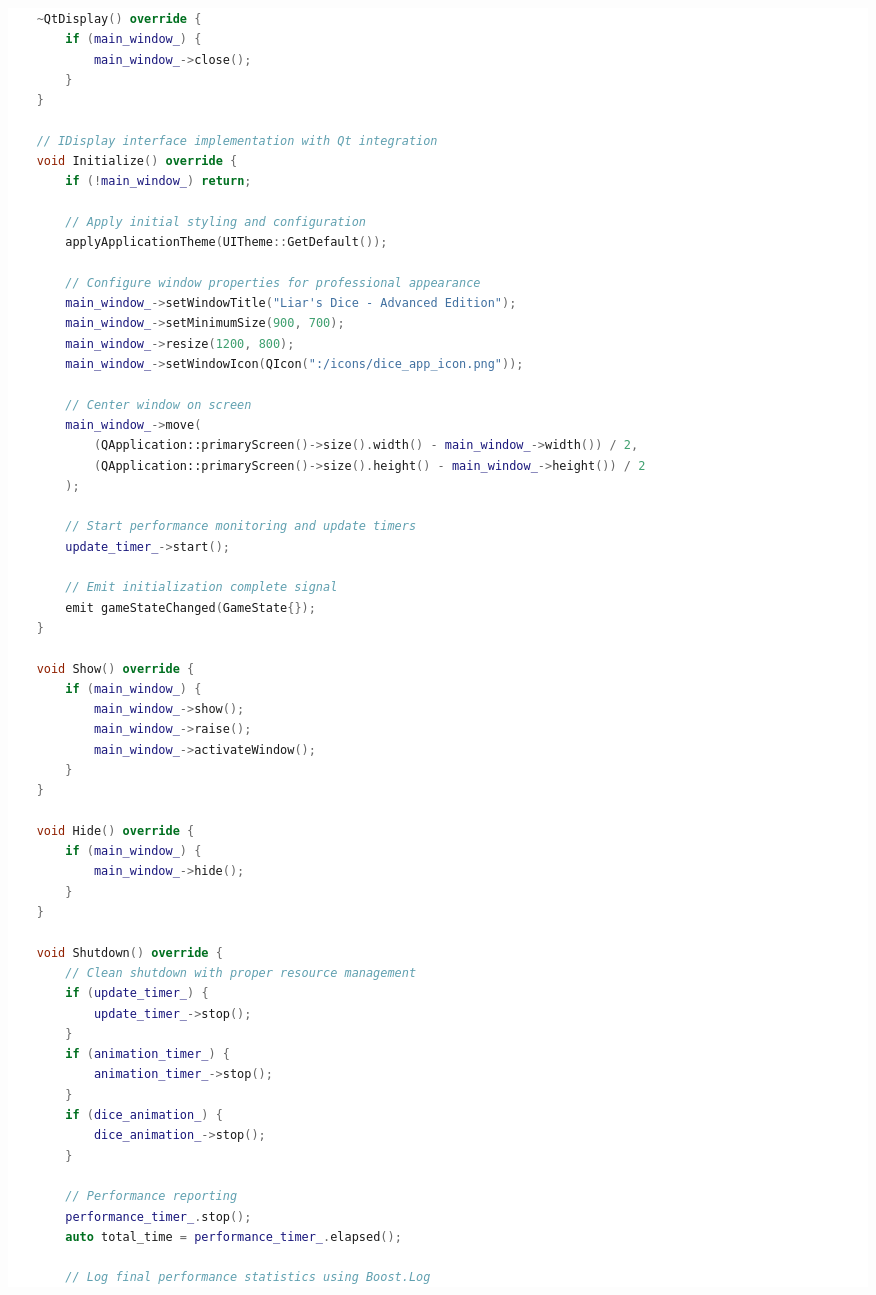 ```cpp
    ~QtDisplay() override {
        if (main_window_) {
            main_window_->close();
        }
    }
    
    // IDisplay interface implementation with Qt integration
    void Initialize() override {
        if (!main_window_) return;
        
        // Apply initial styling and configuration
        applyApplicationTheme(UITheme::GetDefault());
        
        // Configure window properties for professional appearance
        main_window_->setWindowTitle("Liar's Dice - Advanced Edition");
        main_window_->setMinimumSize(900, 700);
        main_window_->resize(1200, 800);
        main_window_->setWindowIcon(QIcon(":/icons/dice_app_icon.png"));
        
        // Center window on screen
        main_window_->move(
            (QApplication::primaryScreen()->size().width() - main_window_->width()) / 2,
            (QApplication::primaryScreen()->size().height() - main_window_->height()) / 2
        );
        
        // Start performance monitoring and update timers
        update_timer_->start();
        
        // Emit initialization complete signal
        emit gameStateChanged(GameState{});
    }
    
    void Show() override {
        if (main_window_) {
            main_window_->show();
            main_window_->raise();
            main_window_->activateWindow();
        }
    }
    
    void Hide() override {
        if (main_window_) {
            main_window_->hide();
        }
    }
    
    void Shutdown() override {
        // Clean shutdown with proper resource management
        if (update_timer_) {
            update_timer_->stop();
        }
        if (animation_timer_) {
            animation_timer_->stop();
        }
        if (dice_animation_) {
            dice_animation_->stop();
        }
        
        // Performance reporting
        performance_timer_.stop();
        auto total_time = performance_timer_.elapsed();
        
        // Log final performance statistics using Boost.Log
```